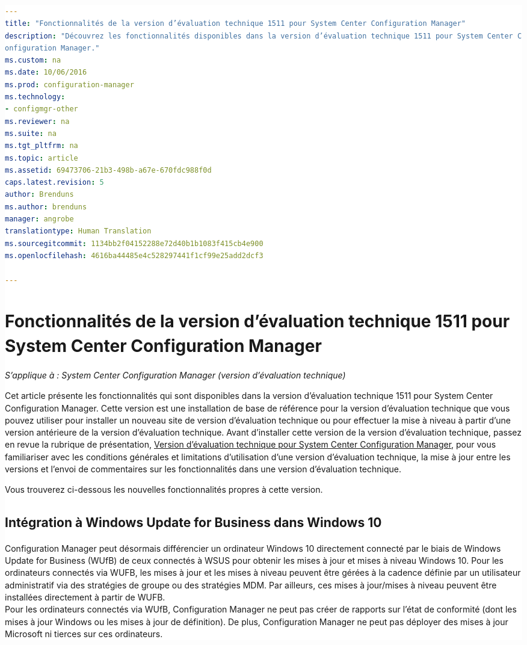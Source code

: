 ```yaml
---
title: "Fonctionnalités de la version d’évaluation technique 1511 pour System Center Configuration Manager"
description: "Découvrez les fonctionnalités disponibles dans la version d’évaluation technique 1511 pour System Center Configuration Manager."
ms.custom: na
ms.date: 10/06/2016
ms.prod: configuration-manager
ms.technology:
- configmgr-other
ms.reviewer: na
ms.suite: na
ms.tgt_pltfrm: na
ms.topic: article
ms.assetid: 69473706-21b3-498b-a67e-670fdc988f0d
caps.latest.revision: 5
author: Brenduns
ms.author: brenduns
manager: angrobe
translationtype: Human Translation
ms.sourcegitcommit: 1134bb2f04152288e72d40b1b1083f415cb4e900
ms.openlocfilehash: 4616ba44485e4c528297441f1cf99e25add2dcf3

---
```

# <a name="capabilities-in-technical-preview-1511-for-system-center-configuration-manager"></a>Fonctionnalités de la version d’évaluation technique 1511 pour System Center Configuration Manager

*S’applique à : System Center Configuration Manager (version d’évaluation technique)*

Cet article présente les fonctionnalités qui sont disponibles dans la version d’évaluation technique 1511 pour System Center Configuration Manager. Cette version est une installation de base de référence pour la version d’évaluation technique que vous pouvez utiliser pour installer un nouveau site de version d’évaluation technique ou pour effectuer la mise à niveau à partir d’une version antérieure de la version d’évaluation technique.   Avant d’installer cette version de la version d’évaluation technique, passez en revue la rubrique de présentation, [Version d’évaluation technique pour System Center Configuration Manager](/sccm/core/get-started/technical-preview), pour vous familiariser avec les conditions générales et limitations d’utilisation d’une version d’évaluation technique, la mise à jour entre les versions et l’envoi de commentaires sur les fonctionnalités dans une version d’évaluation technique.  

Vous trouverez ci-dessous les nouvelles fonctionnalités propres à cette version.  

##  <a name="a-namebkmkwufba-integration-with-windows-update-for-business-in-windows-10"></a><a name="BKMK_WUfB"></a> Intégration à Windows Update for Business dans Windows 10  
 Configuration Manager peut désormais différencier un ordinateur Windows 10 directement connecté par le biais de Windows Update for Business (WUfB) de ceux connectés à WSUS pour obtenir les mises à jour et mises à niveau Windows 10.  Pour les ordinateurs connectés via WUFB, les mises à jour et les mises à niveau peuvent être gérées à la cadence définie par un utilisateur administratif via des stratégies de groupe ou des stratégies MDM. Par ailleurs, ces mises à jour/mises à niveau peuvent être installées directement à partir de WUFB.    
Pour les ordinateurs connectés via WUfB, Configuration Manager ne peut pas créer de rapports sur l’état de conformité (dont les mises à jour Windows ou les mises à jour de définition). De plus, Configuration Manager ne peut pas déployer des mises à jour Microsoft ni tierces sur ces ordinateurs.  
